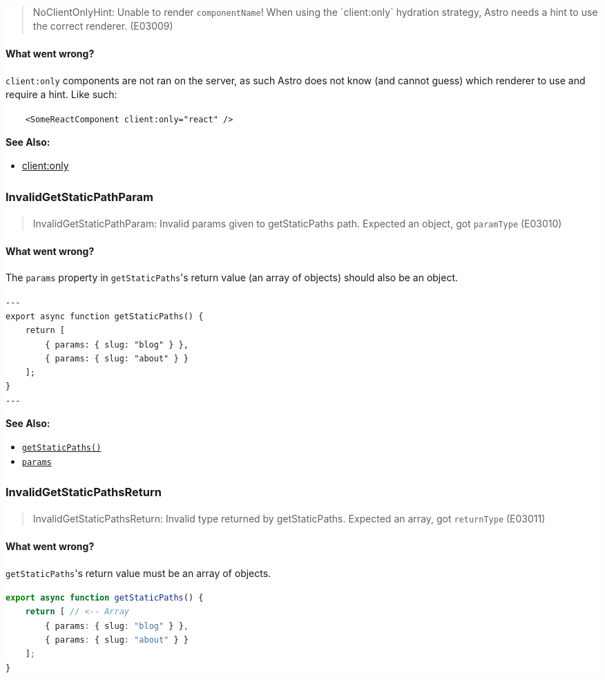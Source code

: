 > NoClientOnlyHint: Unable to render `componentName`! When using the \`client\:only\` hydration strategy, Astro needs a hint to use the correct renderer. (E03009)

#### What went wrong?
`client:only` components are not ran on the server, as such Astro does not know (and cannot guess) which renderer to use and require a hint. Like such:

```astro
	<SomeReactComponent client:only="react" />
```

**See Also:**
-  [client\:only](https\://docs.astro.build/en/reference/directives-reference/#clientonly)


### InvalidGetStaticPathParam

> InvalidGetStaticPathParam: Invalid params given to getStaticPaths path. Expected an object, got `paramType` (E03010)

#### What went wrong?
The `params` property in `getStaticPaths`'s return value (an array of objects) should also be an object.

```astro title="pages/blog/[id].astro"
---
export async function getStaticPaths() {
	return [
		{ params: { slug: "blog" } },
		{ params: { slug: "about" } }
	];
}
---
```

**See Also:**
-  [`getStaticPaths()`](https\://docs.astro.build/en/reference/api-reference/#getstaticpaths)
-  [`params`](https\://docs.astro.build/en/reference/api-reference/#params)


### InvalidGetStaticPathsReturn

> InvalidGetStaticPathsReturn: Invalid type returned by getStaticPaths. Expected an array, got `returnType` (E03011)

#### What went wrong?
`getStaticPaths`'s return value must be an array of objects.

```ts title="pages/blog/[id].astro"
export async function getStaticPaths() {
	return [ // <-- Array
		{ params: { slug: "blog" } },
		{ params: { slug: "about" } }
	];
}
```
